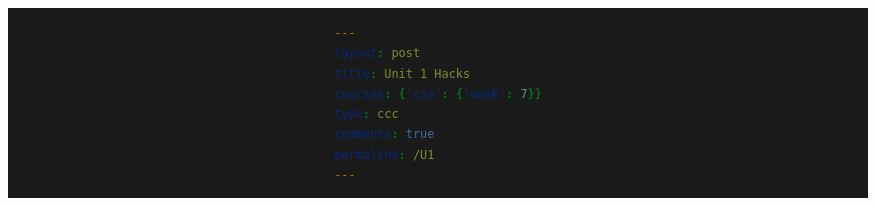 ```yaml
---
layout: post
title: Unit 1 Hacks
courses: {'csa': {'week': 7}}
type: ccc 
comments: true
permalink: /U1
---
```


<style>
  body {
    font-family: 'Arial', sans-serif;
    background-color: #1a1a1a;
    color: #f4f4f4;
    margin: 0;
    padding: 20px;
    display: flex;
    flex-direction: column;
    align-items: center;
  }

  .container {
    max-width: 800px;
    width: 100%;
    background-color: #2c2c2c;
    padding: 40px;
    border-radius: 10px;
    box-shadow: 0 5px 15px rgba(0, 0, 0, 0.5);
    text-align: center;
  }

  h1 {
    font-size: 36px;
    margin-bottom: 40px;
    color: #ffffff;
  }

  p {
    font-size: 18px;
    line-height: 1.6;
    color: #f4f4f4;
  }

  .back-button {
    display: inline-block;
    font-size: 22px;
    background-color: #3498db;
    color: white;
    padding: 15px 30px;
    border-radius: 5px;
    text-decoration: none;
    margin-top: 30px;
    transition: background-color 0.3s ease;
  }
